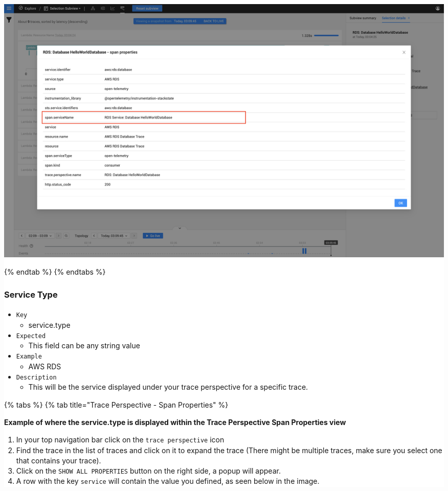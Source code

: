 ![service type](../../../.gitbook/assets/otel_traces_service_name_b.png)

{% endtab %}
{% endtabs %}


### Service Type
  - `Key`
    - service.type
  - `Expected`
    - This field can be any string value
  - `Example`
    - AWS RDS
  - `Description`
    - This will be the service displayed under your trace perspective for a specific trace.

{% tabs %}
{% tab title="Trace Perspective - Span Properties" %}

**Example of where the service.type is displayed within the Trace Perspective Span Properties view**

1) In your top navigation bar click on the `trace perspective` icon
2) Find the trace in the list of traces and click on it to expand the trace (There might be multiple traces, make sure you select one that contains your trace).
3) Click on the `SHOW ALL PROPERTIES` button on the right side, a popup will appear.
4) A row with the key `service` will contain the value you defined, as seen below in the image.

